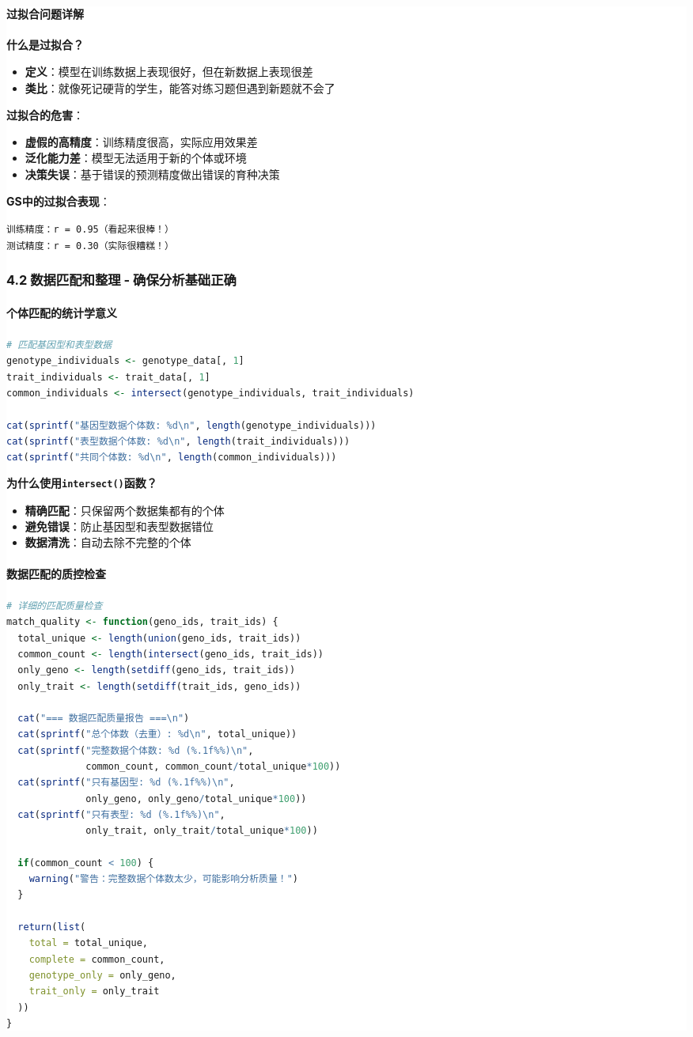 #### 过拟合问题详解

**什么是过拟合？**
- **定义**：模型在训练数据上表现很好，但在新数据上表现很差
- **类比**：就像死记硬背的学生，能答对练习题但遇到新题就不会了

**过拟合的危害**：
- **虚假的高精度**：训练精度很高，实际应用效果差
- **泛化能力差**：模型无法适用于新的个体或环境
- **决策失误**：基于错误的预测精度做出错误的育种决策

**GS中的过拟合表现**：
```
训练精度：r = 0.95（看起来很棒！）
测试精度：r = 0.30（实际很糟糕！）
```

### 4.2 数据匹配和整理 - 确保分析基础正确

#### 个体匹配的统计学意义
```r
# 匹配基因型和表型数据
genotype_individuals <- genotype_data[, 1]
trait_individuals <- trait_data[, 1]
common_individuals <- intersect(genotype_individuals, trait_individuals)

cat(sprintf("基因型数据个体数: %d\n", length(genotype_individuals)))
cat(sprintf("表型数据个体数: %d\n", length(trait_individuals)))
cat(sprintf("共同个体数: %d\n", length(common_individuals)))
```

**为什么使用`intersect()`函数？**
- **精确匹配**：只保留两个数据集都有的个体
- **避免错误**：防止基因型和表型数据错位
- **数据清洗**：自动去除不完整的个体

#### 数据匹配的质控检查
```r
# 详细的匹配质量检查
match_quality <- function(geno_ids, trait_ids) {
  total_unique <- length(union(geno_ids, trait_ids))
  common_count <- length(intersect(geno_ids, trait_ids))
  only_geno <- length(setdiff(geno_ids, trait_ids))
  only_trait <- length(setdiff(trait_ids, geno_ids))

  cat("=== 数据匹配质量报告 ===\n")
  cat(sprintf("总个体数（去重）: %d\n", total_unique))
  cat(sprintf("完整数据个体数: %d (%.1f%%)\n",
              common_count, common_count/total_unique*100))
  cat(sprintf("只有基因型: %d (%.1f%%)\n",
              only_geno, only_geno/total_unique*100))
  cat(sprintf("只有表型: %d (%.1f%%)\n",
              only_trait, only_trait/total_unique*100))

  if(common_count < 100) {
    warning("警告：完整数据个体数太少，可能影响分析质量！")
  }

  return(list(
    total = total_unique,
    complete = common_count,
    genotype_only = only_geno,
    trait_only = only_trait
  ))
}

```